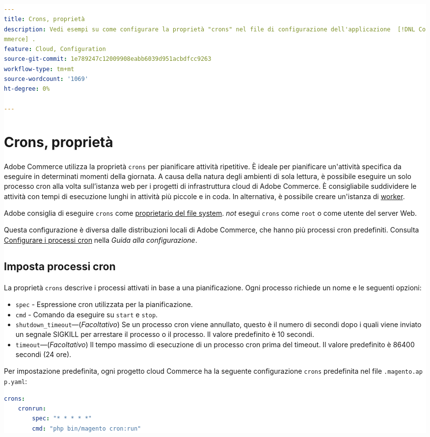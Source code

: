 ```yaml
---
title: Crons, proprietà
description: Vedi esempi su come configurare la proprietà "crons" nel file di configurazione dell'applicazione  [!DNL Commerce] .
feature: Cloud, Configuration
source-git-commit: 1e789247c12009908eabb6039d951acbdfcc9263
workflow-type: tm+mt
source-wordcount: '1069'
ht-degree: 0%

---
```


# Crons, proprietà

Adobe Commerce utilizza la proprietà `crons` per pianificare attività ripetitive. È ideale per pianificare un&#39;attività specifica da eseguire in determinati momenti della giornata. A causa della natura degli ambienti di sola lettura, è possibile eseguire un solo processo cron alla volta sull’istanza web per i progetti di infrastruttura cloud di Adobe Commerce. È consigliabile suddividere le attività con tempi di esecuzione lunghi in attività più piccole e in coda. In alternativa, è possibile creare un&#39;istanza di [worker](workers-property.md).

Adobe consiglia di eseguire `crons` come [proprietario del file system](https://experienceleague.adobe.com/docs/commerce-operations/installation-guide/prerequisites/file-system/configure-permissions.html?lang=it). _not_ esegui `crons` come `root` o come utente del server Web.

Questa configurazione è diversa dalle distribuzioni locali di Adobe Commerce, che hanno più processi cron predefiniti. Consulta [Configurare i processi cron](https://experienceleague.adobe.com/docs/commerce-operations/configuration-guide/cli/configure-cron-jobs.html?lang=it) nella _Guida alla configurazione_.

## Imposta processi cron

La proprietà `crons` descrive i processi attivati in base a una pianificazione. Ogni processo richiede un nome e le seguenti opzioni:

- `spec` - Espressione cron utilizzata per la pianificazione.
- `cmd` - Comando da eseguire su `start` e `stop`.
- `shutdown_timeout`—(_Facoltativo_) Se un processo cron viene annullato, questo è il numero di secondi dopo i quali viene inviato un segnale SIGKILL per arrestare il processo o il processo. Il valore predefinito è 10 secondi.
- `timeout`—(_Facoltativo_) Il tempo massimo di esecuzione di un processo cron prima del timeout. Il valore predefinito è 86400 secondi (24 ore).

Per impostazione predefinita, ogni progetto cloud Commerce ha la seguente configurazione `crons` predefinita nel file `.magento.app.yaml`:

```yaml
crons:
    cronrun:
        spec: "* * * * *"
        cmd: "php bin/magento cron:run"
```
